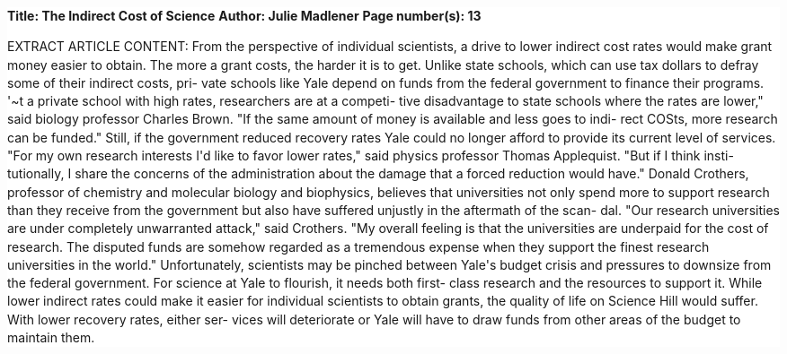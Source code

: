 

**Title: The Indirect Cost of Science**
**Author: Julie Madlener**
**Page number(s): 13**

EXTRACT ARTICLE CONTENT:
From the perspective of individual 
scientists, a drive to lower indirect 
cost rates would make grant money 
easier to obtain. The more a grant costs, 
the harder it is to get. Unlike state 
schools, which can use tax dollars to 
defray some of their indirect costs, pri-
vate schools like Yale depend on funds 
from the federal government to finance 
their programs. '~t a private school with 
high rates, researchers are at a competi-
tive disadvantage to state schools where 
the rates are lower," said biology professor 
Charles Brown. "If the same amount of 
money is available and less goes to indi-
rect COSts, more research can be funded." 
Still, if the government reduced 
recovery rates Yale could no longer afford 
to provide its current level of services. 
"For my own research interests I'd like to 
favor lower rates," said physics professor 
Thomas Applequist. "But if I think insti-
tutionally, I share the concerns of the 
administration about the damage that a 
forced reduction would have." 
Donald Crothers, professor of 
chemistry and molecular biology and 
biophysics, believes that universities 
not only spend more to support 
research than they receive from the 
government but also have suffered 
unjustly in the aftermath of the scan-
dal. "Our research universities are 
under completely unwarranted 
attack," said Crothers. "My overall 
feeling is that the universities are 
underpaid for the cost of research. 
The disputed funds are somehow 
regarded as a tremendous expense 
when they support the finest research 
universities in the world." 
Unfortunately, scientists may be 
pinched between Yale's budget crisis 
and pressures to downsize from the 
federal government. For science at 
Yale to flourish, it needs both first-
class research and the resources to 
support it. While lower indirect rates 
could make it easier for individual 
scientists to obtain grants, the quality 
of life on Science Hill would suffer. 
With lower recovery rates, either ser-
vices will deteriorate or Yale will have 
to draw funds from other areas of the 
budget 
to 
maintain 
them. 
